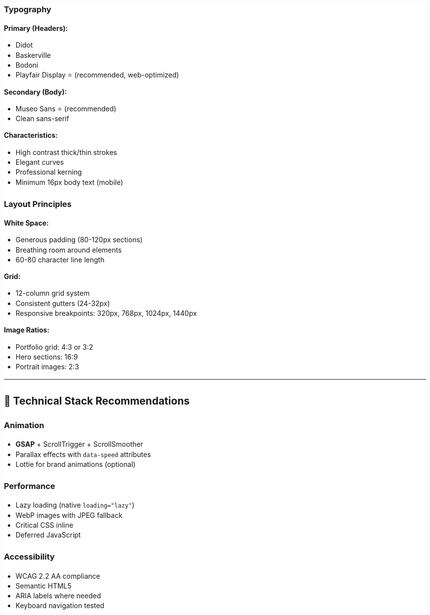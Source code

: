 ### Typography

**Primary (Headers):**
- Didot
- Baskerville
- Bodoni
- Playfair Display ⭐ (recommended, web-optimized)

**Secondary (Body):**
- Museo Sans ⭐ (recommended)
- Clean sans-serif

**Characteristics:**
- High contrast thick/thin strokes
- Elegant curves
- Professional kerning
- Minimum 16px body text (mobile)

### Layout Principles

**White Space:**
- Generous padding (80-120px sections)
- Breathing room around elements
- 60-80 character line length

**Grid:**
- 12-column grid system
- Consistent gutters (24-32px)
- Responsive breakpoints: 320px, 768px, 1024px, 1440px

**Image Ratios:**
- Portfolio grid: 4:3 or 3:2
- Hero sections: 16:9
- Portrait images: 2:3

---

## 🔧 Technical Stack Recommendations

### Animation
- **GSAP** + ScrollTrigger + ScrollSmoother
- Parallax effects with `data-speed` attributes
- Lottie for brand animations (optional)

### Performance
- Lazy loading (native `loading="lazy"`)
- WebP images with JPEG fallback
- Critical CSS inline
- Deferred JavaScript

### Accessibility
- WCAG 2.2 AA compliance
- Semantic HTML5
- ARIA labels where needed
- Keyboard navigation tested
